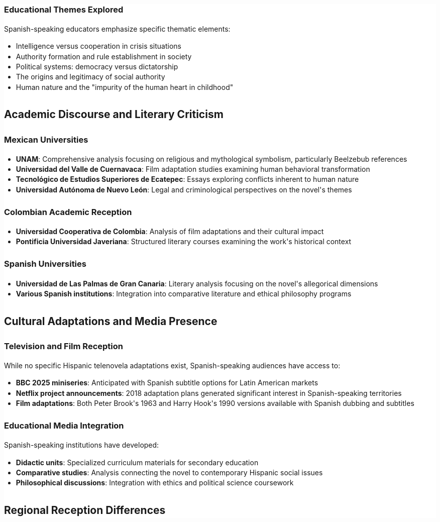 ### Educational Themes Explored
Spanish-speaking educators emphasize specific thematic elements:
- Intelligence versus cooperation in crisis situations
- Authority formation and rule establishment in society
- Political systems: democracy versus dictatorship
- The origins and legitimacy of social authority
- Human nature and the "impurity of the human heart in childhood"

## Academic Discourse and Literary Criticism

### Mexican Universities
- **UNAM**: Comprehensive analysis focusing on religious and mythological symbolism, particularly Beelzebub references
- **Universidad del Valle de Cuernavaca**: Film adaptation studies examining human behavioral transformation
- **Tecnológico de Estudios Superiores de Ecatepec**: Essays exploring conflicts inherent to human nature
- **Universidad Autónoma de Nuevo León**: Legal and criminological perspectives on the novel's themes

### Colombian Academic Reception
- **Universidad Cooperativa de Colombia**: Analysis of film adaptations and their cultural impact
- **Pontificia Universidad Javeriana**: Structured literary courses examining the work's historical context

### Spanish Universities
- **Universidad de Las Palmas de Gran Canaria**: Literary analysis focusing on the novel's allegorical dimensions
- **Various Spanish institutions**: Integration into comparative literature and ethical philosophy programs

## Cultural Adaptations and Media Presence

### Television and Film Reception
While no specific Hispanic telenovela adaptations exist, Spanish-speaking audiences have access to:
- **BBC 2025 miniseries**: Anticipated with Spanish subtitle options for Latin American markets
- **Netflix project announcements**: 2018 adaptation plans generated significant interest in Spanish-speaking territories
- **Film adaptations**: Both Peter Brook's 1963 and Harry Hook's 1990 versions available with Spanish dubbing and subtitles

### Educational Media Integration
Spanish-speaking institutions have developed:
- **Didactic units**: Specialized curriculum materials for secondary education
- **Comparative studies**: Analysis connecting the novel to contemporary Hispanic social issues
- **Philosophical discussions**: Integration with ethics and political science coursework

## Regional Reception Differences

